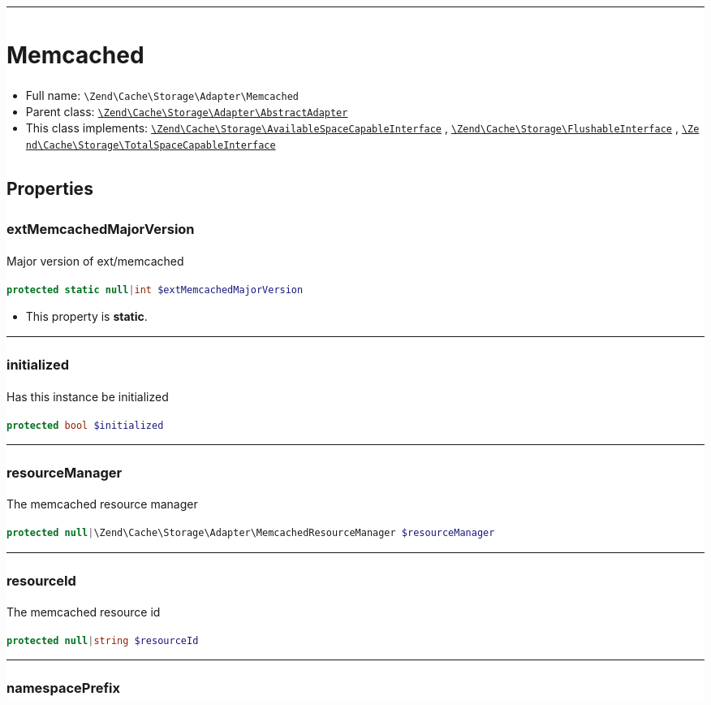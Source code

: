 ***

# Memcached

* Full name: `\Zend\Cache\Storage\Adapter\Memcached`
* Parent class: [`\Zend\Cache\Storage\Adapter\AbstractAdapter`](./AbstractAdapter.md)
* This class implements:
  [`\Zend\Cache\Storage\AvailableSpaceCapableInterface`](../AvailableSpaceCapableInterface.md)
  , [`\Zend\Cache\Storage\FlushableInterface`](../FlushableInterface.md)
  , [`\Zend\Cache\Storage\TotalSpaceCapableInterface`](../TotalSpaceCapableInterface.md)

## Properties

### extMemcachedMajorVersion

Major version of ext/memcached

```php
protected static null|int $extMemcachedMajorVersion
```

* This property is **static**.

***

### initialized

Has this instance be initialized

```php
protected bool $initialized
```

***

### resourceManager

The memcached resource manager

```php
protected null|\Zend\Cache\Storage\Adapter\MemcachedResourceManager $resourceManager
```

***

### resourceId

The memcached resource id

```php
protected null|string $resourceId
```

***

### namespacePrefix
